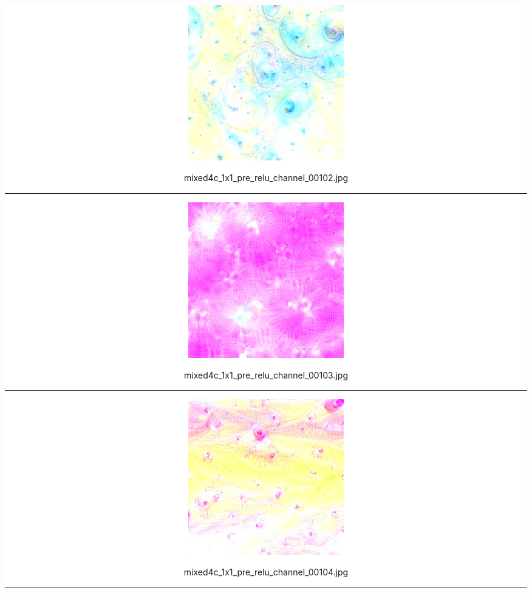 <p align="center">  <img src="mixed4c_1x1_pre_relu_channel_00102.jpg?"> </p><p align="center">mixed4c_1x1_pre_relu_channel_00102.jpg</p>

***

<p align="center">  <img src="mixed4c_1x1_pre_relu_channel_00103.jpg?"> </p><p align="center">mixed4c_1x1_pre_relu_channel_00103.jpg</p>

***

<p align="center">  <img src="mixed4c_1x1_pre_relu_channel_00104.jpg?"> </p><p align="center">mixed4c_1x1_pre_relu_channel_00104.jpg</p>

***
